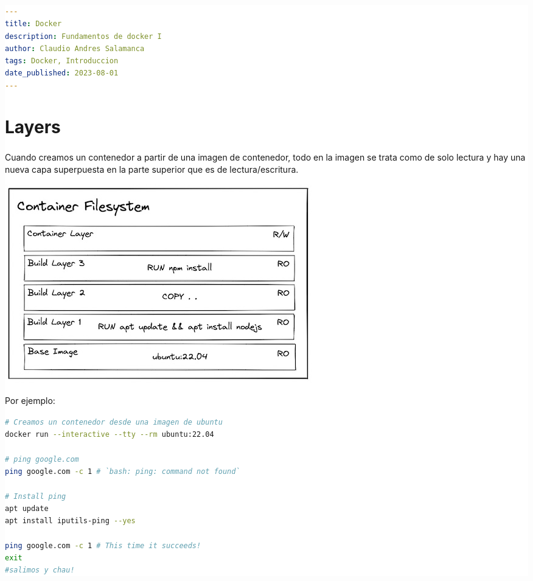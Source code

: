 ```yaml
---
title: Docker
description: Fundamentos de docker I
author: Claudio Andres Salamanca
tags: Docker, Introduccion
date_published: 2023-08-01
---
```


# Layers 

Cuando creamos un contenedor a partir de una imagen de contenedor, todo en la imagen se trata como de solo lectura y hay una nueva capa superpuesta en la parte superior que es de lectura/escritura.


![layers](./img/container-filesystem.jpg)

Por ejemplo:

```bash
# Creamos un contenedor desde una imagen de ubuntu
docker run --interactive --tty --rm ubuntu:22.04

# ping google.com
ping google.com -c 1 # `bash: ping: command not found`

# Install ping
apt update
apt install iputils-ping --yes

ping google.com -c 1 # This time it succeeds!
exit
#salimos y chau!
```
